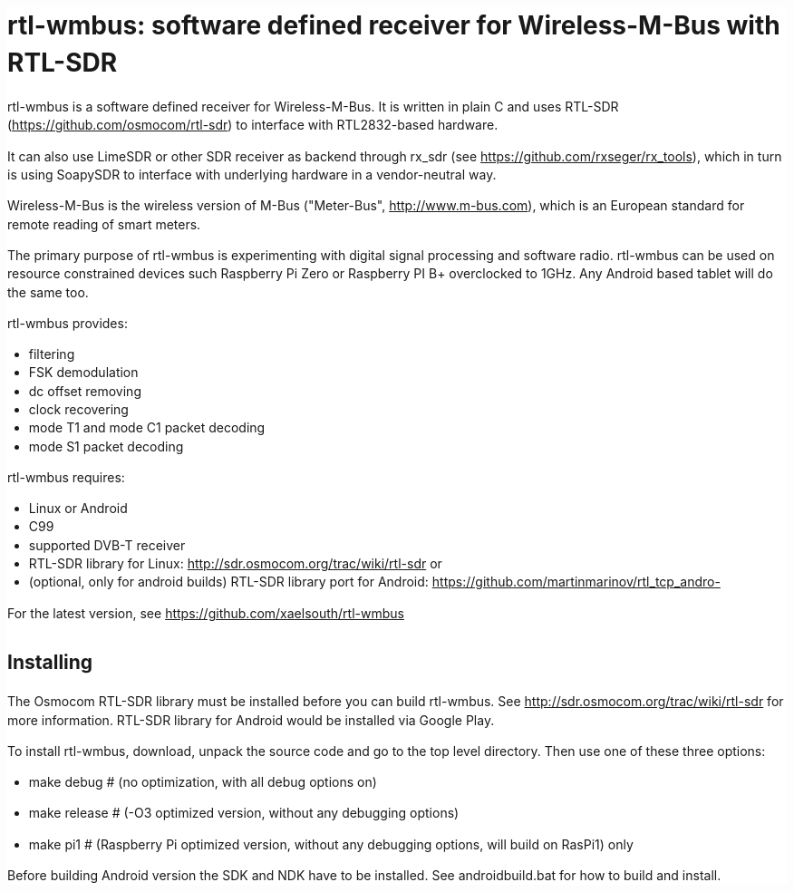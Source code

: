 # rtl-wmbus: software defined receiver for Wireless-M-Bus with RTL-SDR

rtl-wmbus is a software defined receiver for Wireless-M-Bus. It is written in plain C and uses RTL-SDR (https://github.com/osmocom/rtl-sdr) to interface with RTL2832-based hardware.

It can also use LimeSDR or other SDR receiver as backend through rx_sdr (see https://github.com/rxseger/rx_tools), which in turn is using SoapySDR to interface with underlying hardware in a vendor-neutral way.

Wireless-M-Bus is the wireless version of M-Bus ("Meter-Bus", http://www.m-bus.com), which is an European standard for remote reading of smart meters.

The primary purpose of rtl-wmbus is experimenting with digital signal processing and software radio. rtl-wmbus can be used on resource constrained devices such Raspberry Pi Zero or Raspberry PI B+ overclocked to 1GHz. Any Android based tablet will do the same too.

rtl-wmbus provides:
 * filtering
 * FSK demodulation
 * dc offset removing
 * clock recovering
 * mode T1 and mode C1 packet decoding
 * mode S1 packet decoding

rtl-wmbus requires:
 * Linux or Android
 * C99
 * supported DVB-T receiver
 * RTL-SDR library for Linux: http://sdr.osmocom.org/trac/wiki/rtl-sdr or
 * (optional, only for android builds) RTL-SDR library port for Android: https://github.com/martinmarinov/rtl_tcp_andro-

For the latest version, see https://github.com/xaelsouth/rtl-wmbus


  Installing
  ----------

The Osmocom RTL-SDR library must be installed before you can build rtl-wmbus. See http://sdr.osmocom.org/trac/wiki/rtl-sdr for more
information. RTL-SDR library for Android would be installed via Google Play.

To install rtl-wmbus, download, unpack the source code and go to the top level directory. Then use one of these three options:

 * make debug # (no optimization, with all debug options on)

 * make release # (-O3 optimized version, without any debugging options)

 * make pi1 # (Raspberry Pi optimized version, without any debugging options, will build on RasPi1) only

Before building Android version the SDK and NDK have to be installed. See androidbuild.bat for how to build and install.

